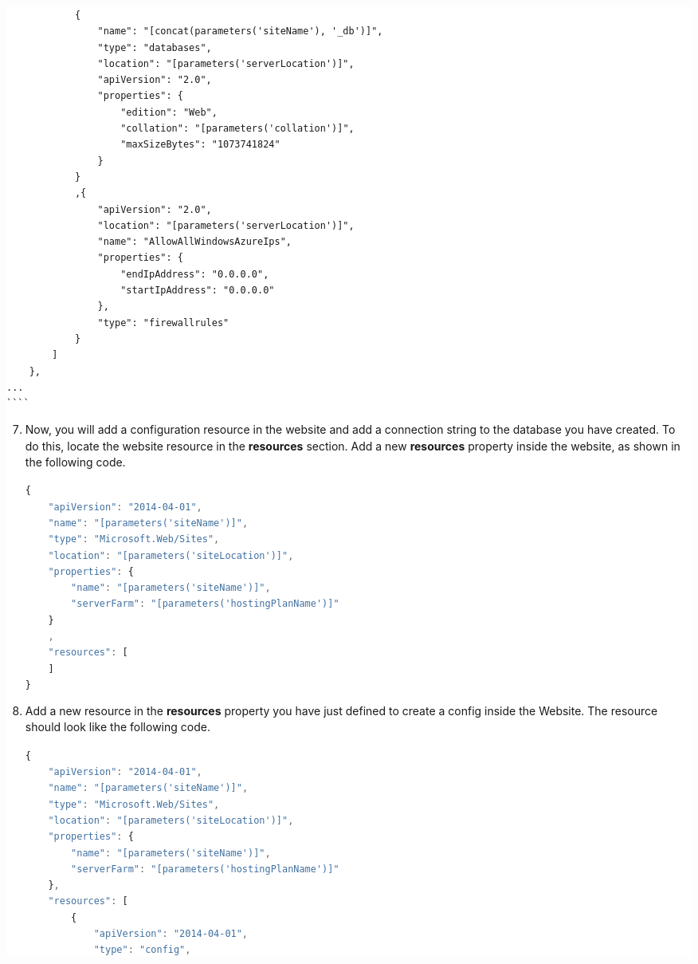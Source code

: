 				{
					"name": "[concat(parameters('siteName'), '_db')]",
					"type": "databases",
					"location": "[parameters('serverLocation')]",
					"apiVersion": "2.0",
					"properties": {
						"edition": "Web",
						"collation": "[parameters('collation')]",
						"maxSizeBytes": "1073741824"
					}
				}
				,{
					"apiVersion": "2.0",
					"location": "[parameters('serverLocation')]",
					"name": "AllowAllWindowsAzureIps",
					"properties": {
						"endIpAddress": "0.0.0.0",
						"startIpAddress": "0.0.0.0"
					},
					"type": "firewallrules"
				}
			]
		},
	...
	````

7. Now, you will add a configuration resource in the website and add a connection string to the database you have created. To do this, locate the website resource in the **resources** section. Add a new **resources** property inside the website, as shown in the following code.

	<!-- mark:10-12 -->
	````JavaScript
	{
		"apiVersion": "2014-04-01",
		"name": "[parameters('siteName')]",
		"type": "Microsoft.Web/Sites",
		"location": "[parameters('siteLocation')]",
		"properties": {
			"name": "[parameters('siteName')]",
			"serverFarm": "[parameters('hostingPlanName')]"
		}
		,
		"resources": [
		]
	}
	````

8. Add a new resource in the **resources** property you have just defined to create a config inside the Website. The resource should look like the following code.

	<!-- mark:11-15 -->
	````JavaScript
	{
		"apiVersion": "2014-04-01",
		"name": "[parameters('siteName')]",
		"type": "Microsoft.Web/Sites",
		"location": "[parameters('siteLocation')]",
		"properties": {
			"name": "[parameters('siteName')]",
			"serverFarm": "[parameters('hostingPlanName')]"
		},
		"resources": [
			{
				"apiVersion": "2014-04-01",
				"type": "config",

[1]: http://www.microsoft.com/visualstudio/
[2]: http://go.microsoft.com/fwlink/p/?linkid=320376&amp;clcid=0x409